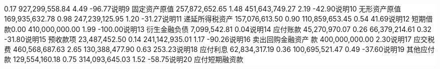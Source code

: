 0.17
927,299,558.84
4.49
-96.77说明9
固定资产原值
257,872,652.65
1.48
451,643,749.27
2.19
-42.90说明10
无形资产原值
169,935,632.78
0.98
247,239,125.95
1.20
-31.27说明11
递延所得税资产
157,076,613.50
0.90
110,859,653.45
0.54
41.69说明12
短期借款0.00
410,000,000.00
1.99
-100.00说明13
衍生金融负债
7,099,542.81
0.04说明14
应付账款
45,270,970.07
0.26
66,379,214.61
0.32
-31.80说明15
预收款项
23,487,452.50
0.14
241,142,935.01
1.17
-90.26说明16
卖出回购金融资产
款
400,000,000.00
2.30说明17
应交税费
460,568,687.63
2.65
130,388,477.90
0.63
253.23说明18
应付利息
62,834,317.19
0.36
100,695,521.47
0.49
-37.60说明19
其他应付款
129,554,160.18
0.75
314,093,645.03
1.52
-58.75说明20
应付短期融资款